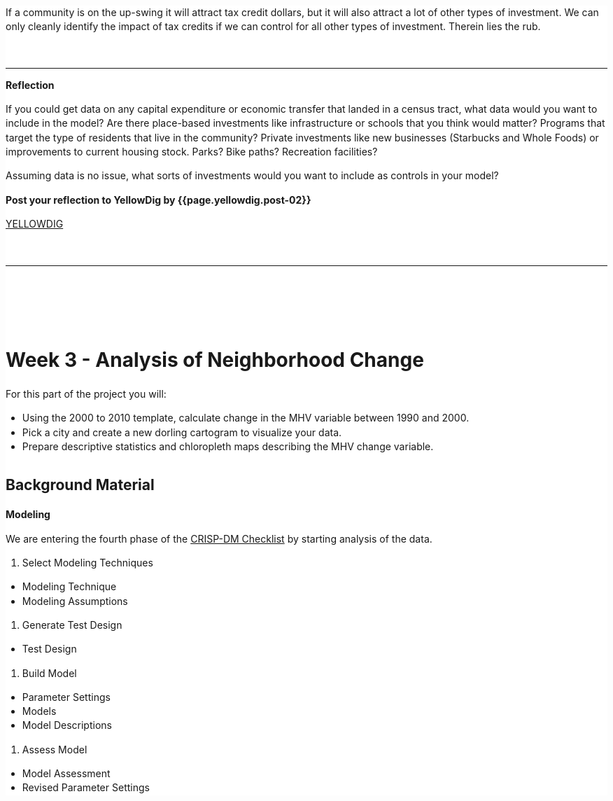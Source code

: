 If a community is on the up-swing it will attract tax credit dollars, but it will also attract a lot of other types of investment. We can only cleanly identify the impact of tax credits if we can control for all other types of investment. Therein lies the rub. 

<br>
<hr>

**Reflection** 

If you could get data on any capital expenditure or economic transfer that landed in a census tract, what data would you want to include in the model? Are there place-based investments like infrastructure or schools that you think would matter? Programs that target the type of residents that live in the community? Private investments like new businesses (Starbucks and Whole Foods) or improvements to current housing stock. Parks? Bike paths? Recreation facilities? 

Assuming data is no issue, what sorts of investments would you want to include as controls in your model? 

**Post your reflection to YellowDig by {{page.yellowdig.post-02}}**

<a class="uk-button uk-button-primary" href="{{page.canvas.yellowdig_url}}">YELLOWDIG</a>

<br>
<hr>
<br>
<br>
<br>















# Week 3 - Analysis of Neighborhood Change  

For this part of the project you will: 

- Using the 2000 to 2010 template, calculate change in the MHV variable between 1990 and 2000.
- Pick a city and create a new dorling cartogram to visualize your data.
- Prepare descriptive statistics and chloropleth maps describing the MHV change variable. 

## Background Material 

**Modeling**

We are entering the fourth phase of the [CRISP-DM Checklist](https://exde.files.wordpress.com/2009/03/crisp_visualguide.pdf) by starting analysis of the data. 

1. Select Modeling Techniques
- Modeling Technique
- Modeling Assumptions
1. Generate Test Design
- Test Design
1. Build Model
- Parameter Settings
- Models
- Model Descriptions
1. Assess Model
- Model Assessment
- Revised Parameter Settings
